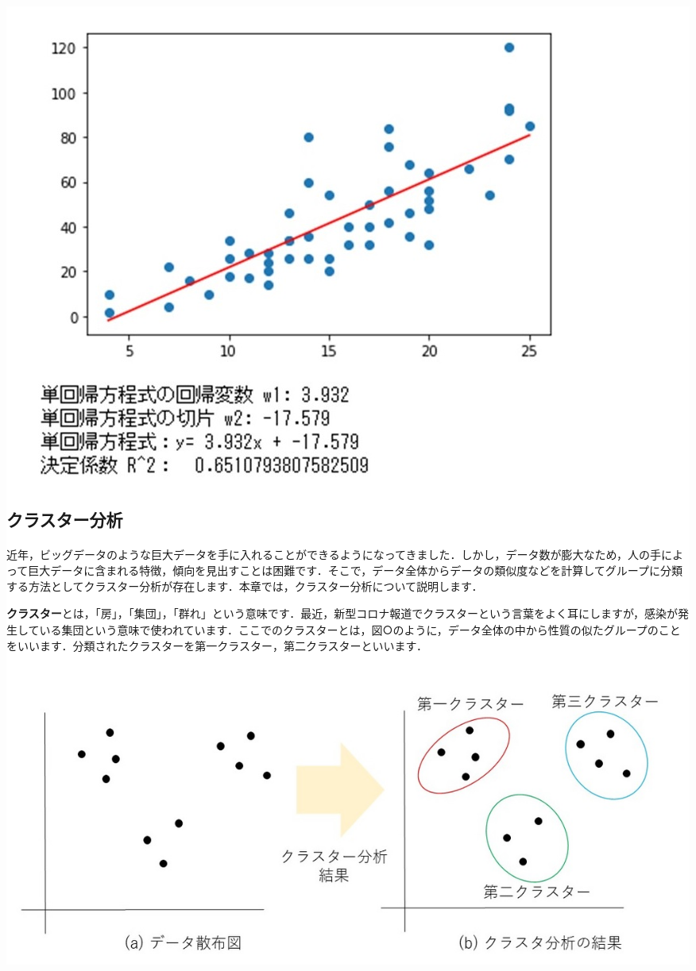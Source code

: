 ![Python-linear](.\nakayama_fig\Python-linear.jpg "cars における散布図および単回帰方程式")



## クラスター分析

近年，ビッグデータのような巨大データを手に入れることができるようになってきました．しかし，データ数が膨大なため，人の手によって巨大データに含まれる特徴，傾向を見出すことは困難です．そこで，データ全体からデータの類似度などを計算してグループに分類する方法としてクラスター分析が存在します．本章では，クラスター分析について説明します．

**クラスター**とは，「房」，「集団」，「群れ」という意味です．最近，新型コロナ報道でクラスターという言葉をよく耳にしますが，感染が発生している集団という意味で使われています．ここでのクラスターとは，図○のように，データ全体の中から性質の似たグループのことをいいます．分類されたクラスターを第一クラスター，第二クラスターといいます．



![cluster-sample](.\nakayama_fig\cluster-sample.jpg "クラスター分析例")
